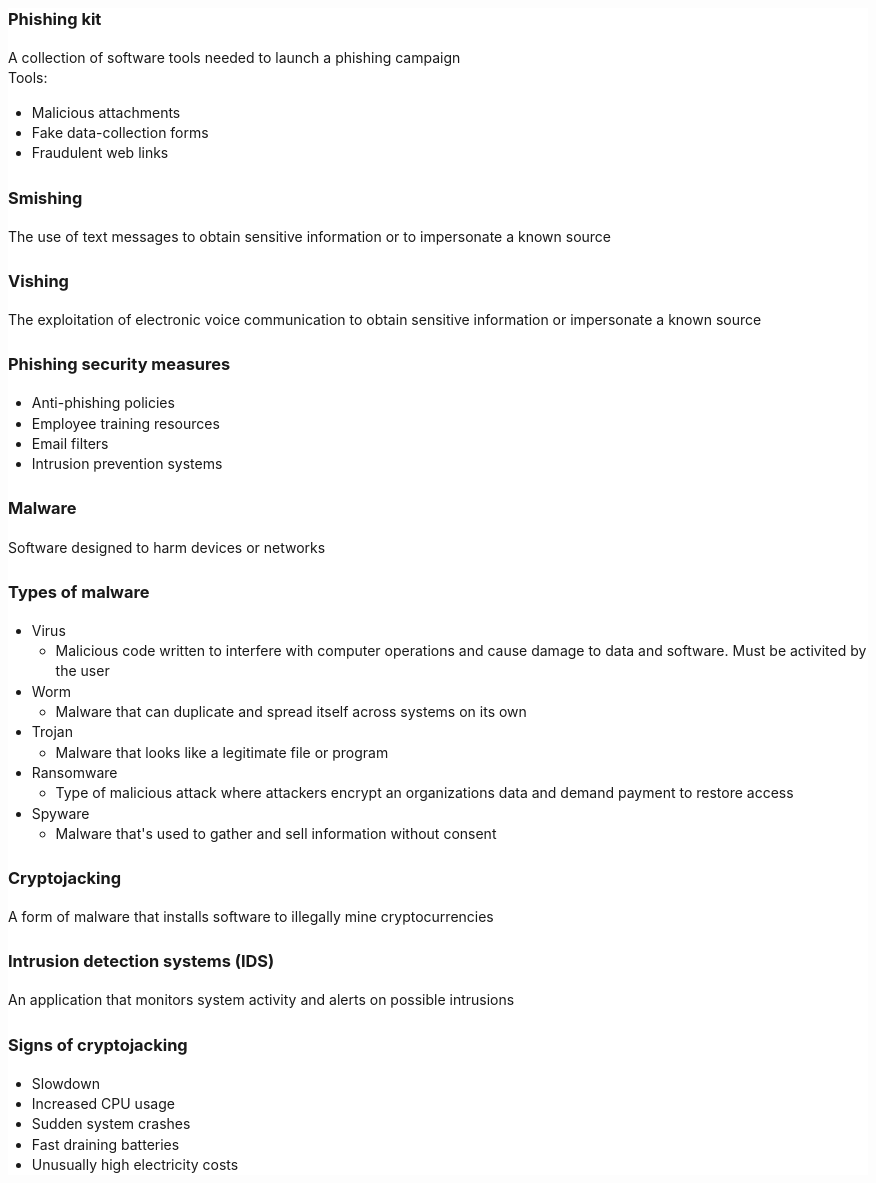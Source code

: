 ### Phishing kit
A collection of software tools needed to launch a phishing campaign  
Tools:  
- Malicious attachments
- Fake data-collection forms
- Fraudulent web links

### Smishing
The use of text messages to obtain sensitive information or to impersonate a known source

### Vishing 
The exploitation of electronic voice communication to obtain sensitive information or impersonate a known source

### Phishing security measures
- Anti-phishing policies
- Employee training resources
- Email filters
- Intrusion prevention systems

### Malware
Software designed to harm devices or networks

### Types of malware
- Virus
	- Malicious code written to interfere with computer operations and cause damage to data and software. Must be activited by the user
- Worm
	- Malware that can duplicate and spread itself across systems on its own
- Trojan
	- Malware that looks like a legitimate file or program
- Ransomware
	- Type of malicious attack where attackers encrypt an organizations data and demand payment to restore access
- Spyware
	- Malware that's used to gather and sell information without consent

### Cryptojacking
A form of malware that installs software to illegally mine cryptocurrencies

### Intrusion detection systems (IDS)
An application that monitors system activity and alerts on possible intrusions

### Signs of cryptojacking
- Slowdown
- Increased CPU usage
- Sudden system crashes
- Fast draining batteries
- Unusually high electricity costs
